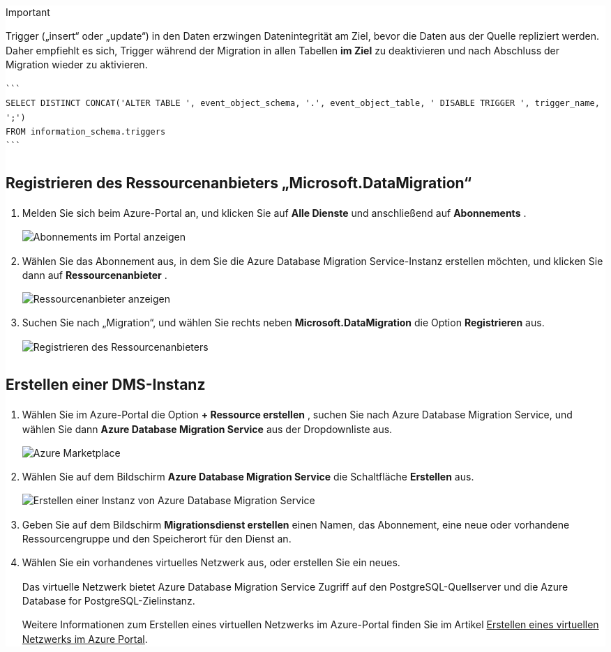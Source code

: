    > [!IMPORTANT]
   > Trigger („insert“ oder „update“) in den Daten erzwingen Datenintegrität am Ziel, bevor die Daten aus der Quelle repliziert werden. Daher empfiehlt es sich, Trigger während der Migration in allen Tabellen **im Ziel** zu deaktivieren und nach Abschluss der Migration wieder zu aktivieren.

    ```
    SELECT DISTINCT CONCAT('ALTER TABLE ', event_object_schema, '.', event_object_table, ' DISABLE TRIGGER ', trigger_name, ';')
    FROM information_schema.triggers
    ```

## <a name="register-the-microsoftdatamigration-resource-provider"></a>Registrieren des Ressourcenanbieters „Microsoft.DataMigration“

1. Melden Sie sich beim Azure-Portal an, und klicken Sie auf **Alle Dienste** und anschließend auf **Abonnements** .

   ![Abonnements im Portal anzeigen](media/tutorial-azure-postgresql-to-azure-postgresql-online-portal/portal-select-subscriptions.png)

2. Wählen Sie das Abonnement aus, in dem Sie die Azure Database Migration Service-Instanz erstellen möchten, und klicken Sie dann auf **Ressourcenanbieter** .

    ![Ressourcenanbieter anzeigen](media/tutorial-azure-postgresql-to-azure-postgresql-online-portal/portal-select-resource-provider.png)

3. Suchen Sie nach „Migration“, und wählen Sie rechts neben **Microsoft.DataMigration** die Option **Registrieren** aus.

    ![Registrieren des Ressourcenanbieters](media/tutorial-azure-postgresql-to-azure-postgresql-online-portal/portal-register-resource-provider.png)

## <a name="create-a-dms-instance"></a>Erstellen einer DMS-Instanz

1. Wählen Sie im Azure-Portal die Option **+ Ressource erstellen** , suchen Sie nach Azure Database Migration Service, und wählen Sie dann **Azure Database Migration Service** aus der Dropdownliste aus.

    ![Azure Marketplace](media/tutorial-azure-postgresql-to-azure-postgresql-online-portal/portal-marketplace.png)

2. Wählen Sie auf dem Bildschirm **Azure Database Migration Service** die Schaltfläche **Erstellen** aus.

    ![Erstellen einer Instanz von Azure Database Migration Service](media/tutorial-azure-postgresql-to-azure-postgresql-online-portal/dms-create1.png)
  
3. Geben Sie auf dem Bildschirm **Migrationsdienst erstellen** einen Namen, das Abonnement, eine neue oder vorhandene Ressourcengruppe und den Speicherort für den Dienst an.

4. Wählen Sie ein vorhandenes virtuelles Netzwerk aus, oder erstellen Sie ein neues.

    Das virtuelle Netzwerk bietet Azure Database Migration Service Zugriff auf den PostgreSQL-Quellserver und die Azure Database for PostgreSQL-Zielinstanz.

    Weitere Informationen zum Erstellen eines virtuellen Netzwerks im Azure-Portal finden Sie im Artikel [Erstellen eines virtuellen Netzwerks im Azure Portal](https://aka.ms/DMSVnet).
